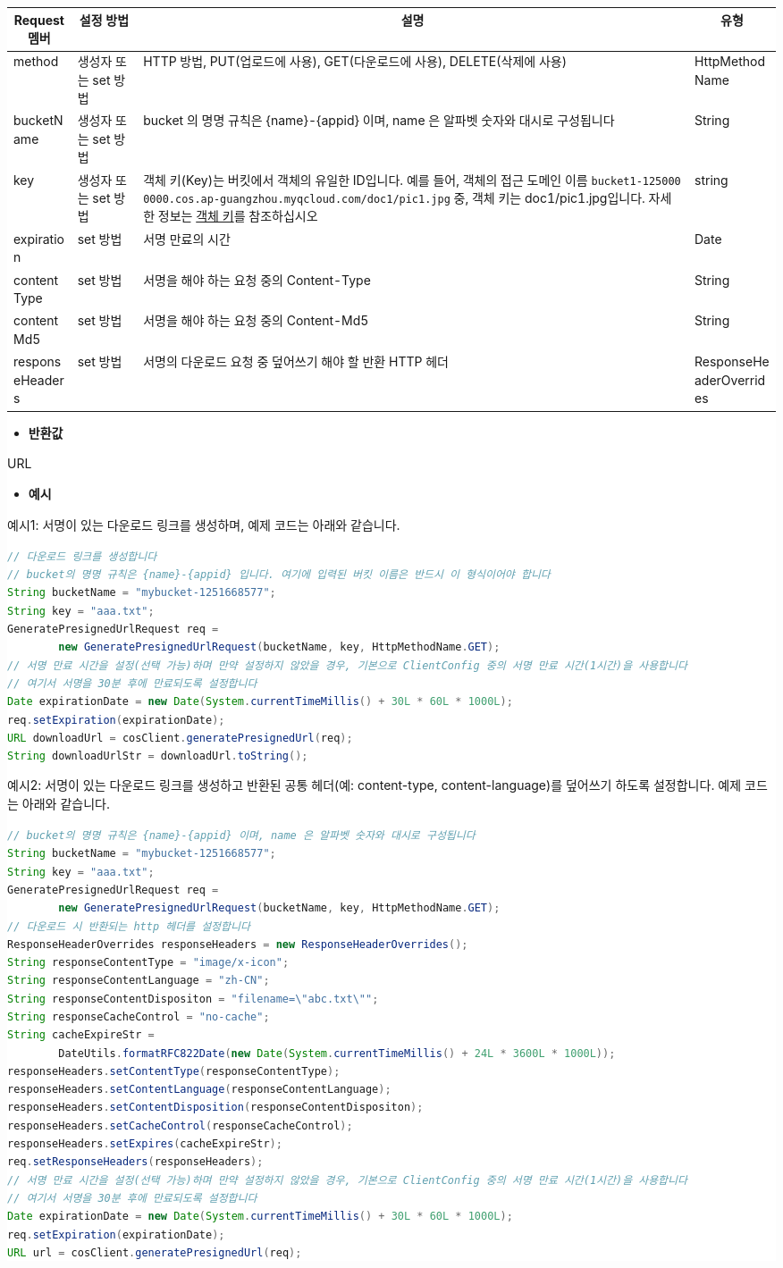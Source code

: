 | Request 멤버    | 설정 방법            | 설명                                                         | 유형                    |
| --------------- | ------------------- | ------------------------------------------------------------ | ----------------------- |
| method          | 생성자 또는 set 방법 | HTTP 방법, PUT(업로드에 사용), GET(다운로드에 사용), DELETE(삭제에 사용)    | HttpMethodName          |
| bucketName   | 생성자 또는 set 방법 | bucket 의 명명 규칙은 {name}-{appid} 이며, name 은 알파벳 숫자와 대시로 구성됩니다 | String                  |
| key             | 생성자 또는 set 방법 | 객체 키(Key)는 버킷에서 객체의 유일한 ID입니다. 예를 들어, 객체의 접근 도메인 이름 `bucket1-1250000000.cos.ap-guangzhou.myqcloud.com/doc1/pic1.jpg` 중, 객체 키는 doc1/pic1.jpg입니다. 자세한 정보는 [객체 키](https://cloud.tencent.com/document/product/436/13324)를 참조하십시오 | string                  |
| expiration      | set 방법           | 서명 만료의 시간                                                | Date                    |
| contentType     | set 방법            | 서명을 해야 하는 요청 중의 Content-Type                                | String                  |
| contentMd5      | set 방법            | 서명을 해야 하는 요청 중의 Content-Md5                                 | String                  |
| responseHeaders | set 방법            | 서명의 다운로드 요청 중 덮어쓰기 해야 할 반환 HTTP 헤더                       | ResponseHeaderOverrides |

- **반환값**

URL

- **예시**

예시1: 서명이 있는 다운로드 링크를 생성하며, 예제 코드는 아래와 같습니다.

```java
// 다운로드 링크를 생성합니다
// bucket의 명명 규칙은 {name}-{appid} 입니다. 여기에 입력된 버킷 이름은 반드시 이 형식이어야 합니다
String bucketName = "mybucket-1251668577";
String key = "aaa.txt";
GeneratePresignedUrlRequest req =
        new GeneratePresignedUrlRequest(bucketName, key, HttpMethodName.GET);
// 서명 만료 시간을 설정(선택 가능)하며 만약 설정하지 않았을 경우, 기본으로 ClientConfig 중의 서명 만료 시간(1시간)을 사용합니다
// 여기서 서명을 30분 후에 만료되도록 설정합니다
Date expirationDate = new Date(System.currentTimeMillis() + 30L * 60L * 1000L);
req.setExpiration(expirationDate);
URL downloadUrl = cosClient.generatePresignedUrl(req);
String downloadUrlStr = downloadUrl.toString();
```

예시2: 서명이 있는 다운로드 링크를 생성하고 반환된 공통 헤더(예: content-type, content-language)를 덮어쓰기 하도록 설정합니다. 예제 코드는 아래와 같습니다.

```java
// bucket의 명명 규칙은 {name}-{appid} 이며, name 은 알파벳 숫자와 대시로 구성됩니다
String bucketName = "mybucket-1251668577";
String key = "aaa.txt";
GeneratePresignedUrlRequest req =
        new GeneratePresignedUrlRequest(bucketName, key, HttpMethodName.GET);
// 다운로드 시 반환되는 http 헤더를 설정합니다
ResponseHeaderOverrides responseHeaders = new ResponseHeaderOverrides();
String responseContentType = "image/x-icon";
String responseContentLanguage = "zh-CN";
String responseContentDispositon = "filename=\"abc.txt\"";
String responseCacheControl = "no-cache";
String cacheExpireStr =
        DateUtils.formatRFC822Date(new Date(System.currentTimeMillis() + 24L * 3600L * 1000L));
responseHeaders.setContentType(responseContentType);
responseHeaders.setContentLanguage(responseContentLanguage);
responseHeaders.setContentDisposition(responseContentDispositon);
responseHeaders.setCacheControl(responseCacheControl);
responseHeaders.setExpires(cacheExpireStr);
req.setResponseHeaders(responseHeaders);
// 서명 만료 시간을 설정(선택 가능)하며 만약 설정하지 않았을 경우, 기본으로 ClientConfig 중의 서명 만료 시간(1시간)을 사용합니다
// 여기서 서명을 30분 후에 만료되도록 설정합니다
Date expirationDate = new Date(System.currentTimeMillis() + 30L * 60L * 1000L);
req.setExpiration(expirationDate);
URL url = cosClient.generatePresignedUrl(req);
```
